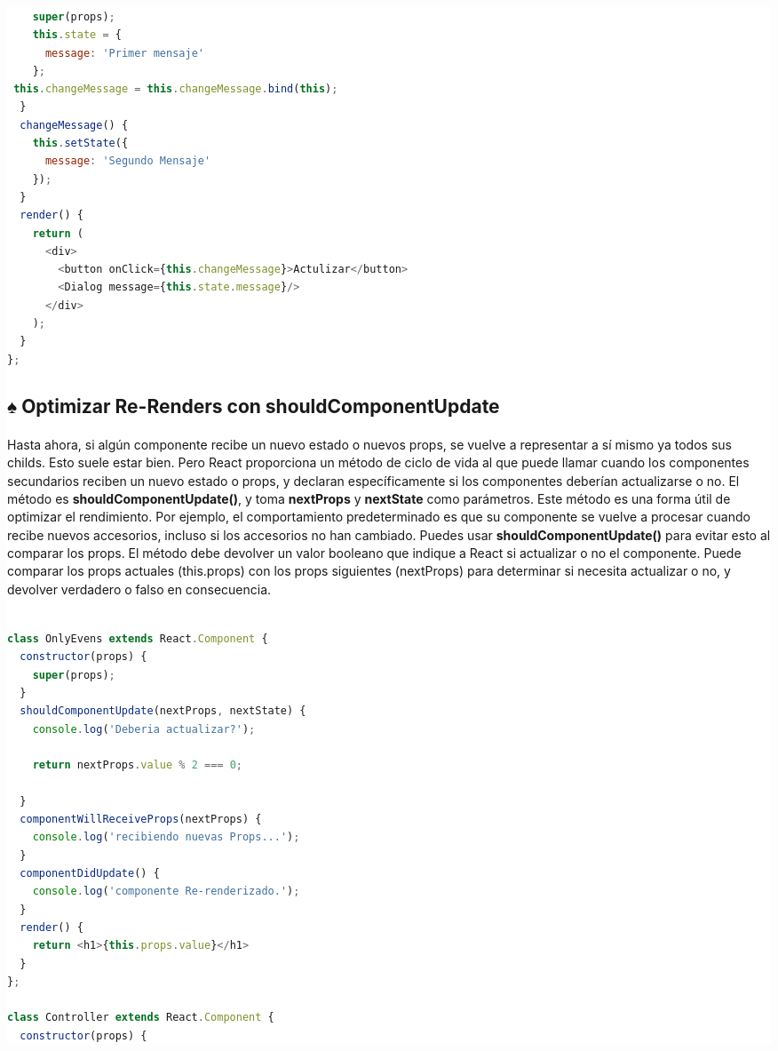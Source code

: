```javascript
    super(props);
    this.state = {
      message: 'Primer mensaje'
    };
 this.changeMessage = this.changeMessage.bind(this);
  }
  changeMessage() {
    this.setState({
      message: 'Segundo Mensaje'
    });
  }
  render() {
    return (
      <div>
        <button onClick={this.changeMessage}>Actulizar</button>
        <Dialog message={this.state.message}/>
      </div>
    );
  }
};

```



## ♠️ Optimizar Re-Renders con shouldComponentUpdate

Hasta ahora, si algún componente recibe un nuevo estado o nuevos props, se vuelve a representar a sí mismo ya todos sus childs. Esto suele estar bien. Pero React proporciona un método de ciclo de vida al que puede llamar cuando los componentes secundarios reciben un nuevo estado o props, y declaran específicamente si los componentes deberían actualizarse o no. El método es **shouldComponentUpdate()**, y toma **nextProps** y **nextState** como parámetros. Este método es una forma útil de optimizar el rendimiento. Por ejemplo, el comportamiento predeterminado es que su componente se vuelve a procesar cuando recibe nuevos accesorios, incluso si los accesorios no han cambiado. Puedes usar **shouldComponentUpdate()** para evitar esto al comparar los props. El método debe devolver un valor booleano que indique a React si actualizar o no el componente. Puede comparar los props actuales (this.props) con los props siguientes (nextProps) para determinar si necesita actualizar o no, y devolver verdadero o falso en consecuencia.

```javascript

class OnlyEvens extends React.Component {
  constructor(props) {
    super(props);
  }
  shouldComponentUpdate(nextProps, nextState) {
    console.log('Deberia actualizar?');
    
    return nextProps.value % 2 === 0;
    
  }
  componentWillReceiveProps(nextProps) {
    console.log('recibiendo nuevas Props...');
  }
  componentDidUpdate() {
    console.log('componente Re-renderizado.');
  }
  render() {
    return <h1>{this.props.value}</h1>
  }
};

class Controller extends React.Component {
  constructor(props) {
```